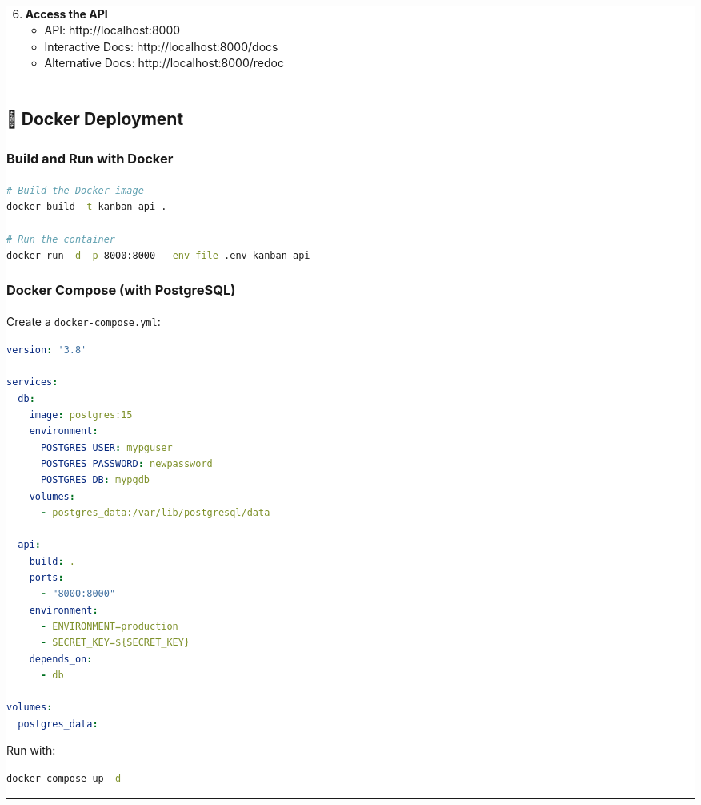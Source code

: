 6. **Access the API**
   - API: http://localhost:8000
   - Interactive Docs: http://localhost:8000/docs
   - Alternative Docs: http://localhost:8000/redoc

---

## 🐳 Docker Deployment

### Build and Run with Docker

```bash
# Build the Docker image
docker build -t kanban-api .

# Run the container
docker run -d -p 8000:8000 --env-file .env kanban-api
```

### Docker Compose (with PostgreSQL)

Create a `docker-compose.yml`:

```yaml
version: '3.8'

services:
  db:
    image: postgres:15
    environment:
      POSTGRES_USER: mypguser
      POSTGRES_PASSWORD: newpassword
      POSTGRES_DB: mypgdb
    volumes:
      - postgres_data:/var/lib/postgresql/data
    
  api:
    build: .
    ports:
      - "8000:8000"
    environment:
      - ENVIRONMENT=production
      - SECRET_KEY=${SECRET_KEY}
    depends_on:
      - db

volumes:
  postgres_data:
```

Run with:
```bash
docker-compose up -d
```

---